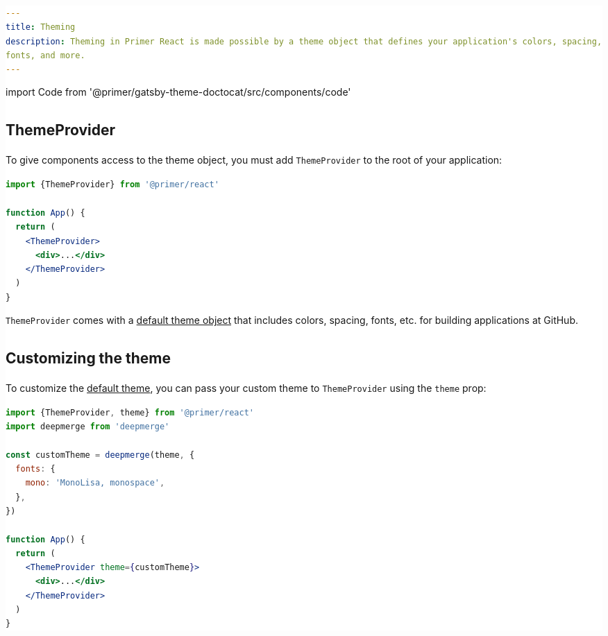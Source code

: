 ```yaml
---
title: Theming
description: Theming in Primer React is made possible by a theme object that defines your application's colors, spacing, fonts, and more.
---
```


import Code from '@primer/gatsby-theme-doctocat/src/components/code'

## ThemeProvider

To give components access to the theme object, you must add `ThemeProvider` to the root of your application:

```jsx
import {ThemeProvider} from '@primer/react'

function App() {
  return (
    <ThemeProvider>
      <div>...</div>
    </ThemeProvider>
  )
}
```

`ThemeProvider` comes with a [default theme object](/theme-reference) that includes colors, spacing, fonts, etc. for building applications at GitHub.

## Customizing the theme

To customize the [default theme](/theme-reference), you can pass your custom theme to `ThemeProvider` using the `theme` prop:

```jsx
import {ThemeProvider, theme} from '@primer/react'
import deepmerge from 'deepmerge'

const customTheme = deepmerge(theme, {
  fonts: {
    mono: 'MonoLisa, monospace',
  },
})

function App() {
  return (
    <ThemeProvider theme={customTheme}>
      <div>...</div>
    </ThemeProvider>
  )
}
```
